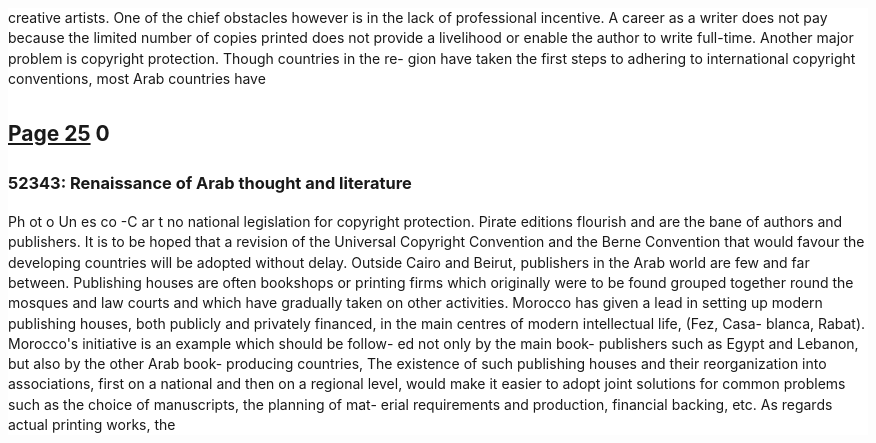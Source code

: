 creative artists. One of the chief 
obstacles however is in the lack of 
professional incentive. A career as 
a writer does not pay because the 
limited number of copies printed does 
not provide a livelihood or enable the 
author to write full-time. 
Another major problem is copyright 
protection. Though countries in the re- 
gion have taken the first steps to 
adhering to international copyright 
conventions, most Arab countries have

## [Page 25](https://demo.humlab.umu.se/courier/052257engo.pdf#page=25) 0

### 52343: Renaissance of Arab thought and literature

Ph
ot
o 
Un
es
co
-C
ar
t 
no national legislation for copyright 
protection. Pirate editions flourish and 
are the bane of authors and publishers. 
It is to be hoped that a revision of the 
Universal Copyright Convention and 
the Berne Convention that would 
favour the developing countries will 
be adopted without delay. 
Outside Cairo and Beirut, publishers 
in the Arab world are few and far 
between. Publishing houses are often 
bookshops or printing firms which 
originally were to be found grouped 
together round the mosques and law 
courts and which have gradually taken 
on other activities. Morocco has given 
a lead in setting up modern publishing 
houses, both publicly and privately 
financed, in the main centres of 
modern intellectual life, (Fez, Casa- 
blanca, Rabat). Morocco's initiative 
is an example which should be follow- 
ed not only by the main book- 
publishers such as Egypt and Lebanon, 
but also by the other Arab book- 
producing countries, 
The existence of such publishing 
houses and their reorganization into 
associations, first on a national and 
then on a regional level, would make 
it easier to adopt joint solutions for 
common problems such as the choice 
of manuscripts, the planning of mat- 
erial requirements and production, 
financial backing, etc. 
As regards actual printing works, the 